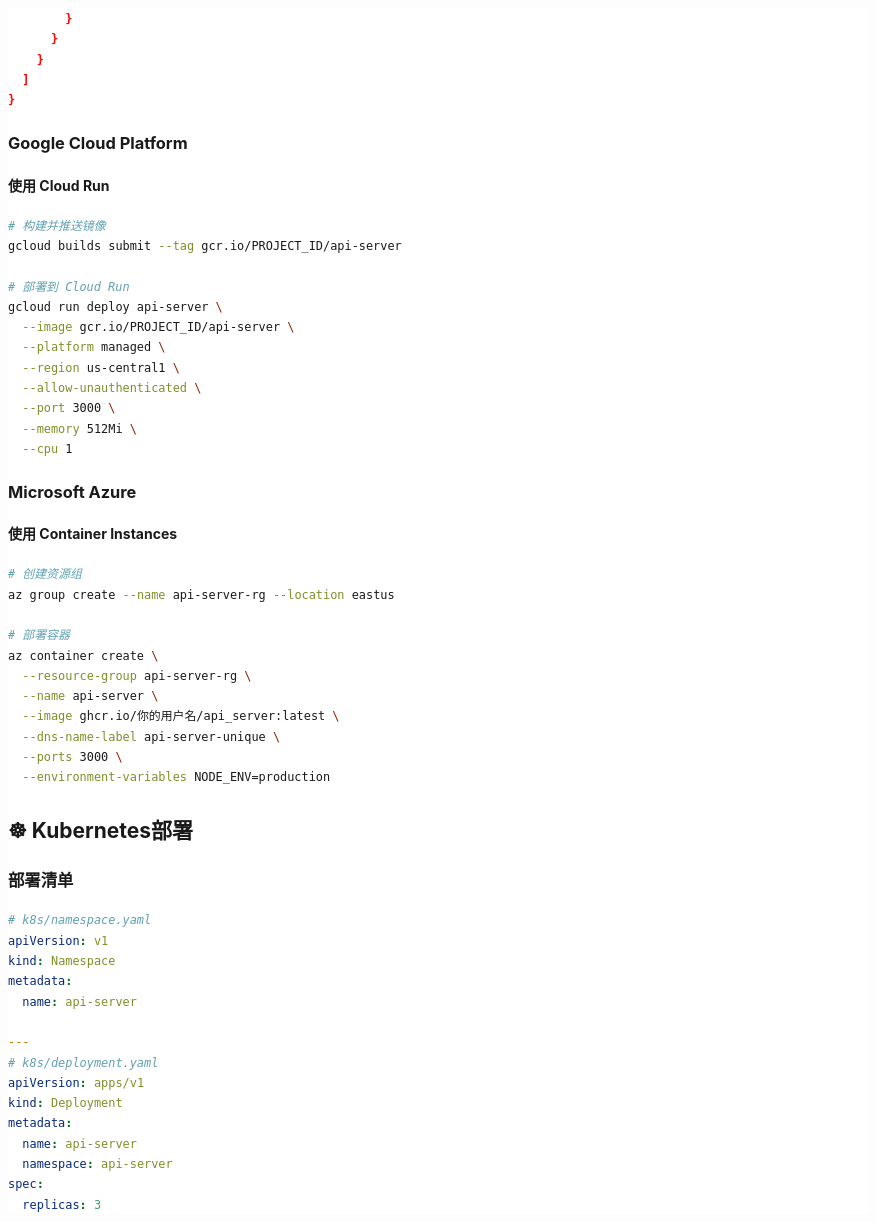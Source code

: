 ```json
        }
      }
    }
  ]
}
```

### Google Cloud Platform

#### 使用 Cloud Run

```bash
# 构建并推送镜像
gcloud builds submit --tag gcr.io/PROJECT_ID/api-server

# 部署到 Cloud Run
gcloud run deploy api-server \
  --image gcr.io/PROJECT_ID/api-server \
  --platform managed \
  --region us-central1 \
  --allow-unauthenticated \
  --port 3000 \
  --memory 512Mi \
  --cpu 1
```

### Microsoft Azure

#### 使用 Container Instances

```bash
# 创建资源组
az group create --name api-server-rg --location eastus

# 部署容器
az container create \
  --resource-group api-server-rg \
  --name api-server \
  --image ghcr.io/你的用户名/api_server:latest \
  --dns-name-label api-server-unique \
  --ports 3000 \
  --environment-variables NODE_ENV=production
```

## ☸️ Kubernetes部署

### 部署清单

```yaml
# k8s/namespace.yaml
apiVersion: v1
kind: Namespace
metadata:
  name: api-server

---
# k8s/deployment.yaml
apiVersion: apps/v1
kind: Deployment
metadata:
  name: api-server
  namespace: api-server
spec:
  replicas: 3
```